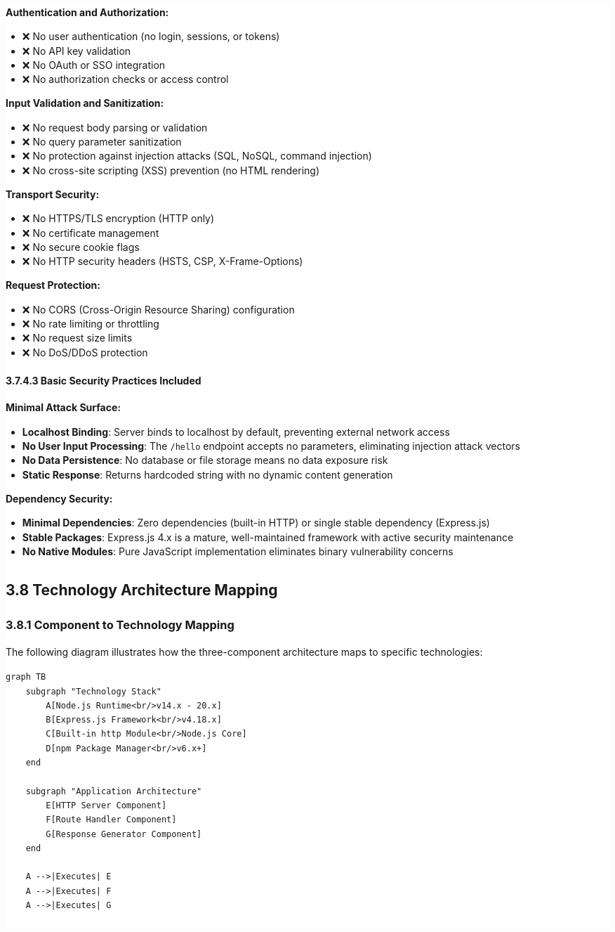 **Authentication and Authorization:**
- ❌ No user authentication (no login, sessions, or tokens)
- ❌ No API key validation
- ❌ No OAuth or SSO integration
- ❌ No authorization checks or access control

**Input Validation and Sanitization:**
- ❌ No request body parsing or validation
- ❌ No query parameter sanitization
- ❌ No protection against injection attacks (SQL, NoSQL, command injection)
- ❌ No cross-site scripting (XSS) prevention (no HTML rendering)

**Transport Security:**
- ❌ No HTTPS/TLS encryption (HTTP only)
- ❌ No certificate management
- ❌ No secure cookie flags
- ❌ No HTTP security headers (HSTS, CSP, X-Frame-Options)

**Request Protection:**
- ❌ No CORS (Cross-Origin Resource Sharing) configuration
- ❌ No rate limiting or throttling
- ❌ No request size limits
- ❌ No DoS/DDoS protection

#### 3.7.4.3 Basic Security Practices Included

**Minimal Attack Surface:**
- **Localhost Binding**: Server binds to localhost by default, preventing external network access
- **No User Input Processing**: The `/hello` endpoint accepts no parameters, eliminating injection attack vectors
- **No Data Persistence**: No database or file storage means no data exposure risk
- **Static Response**: Returns hardcoded string with no dynamic content generation

**Dependency Security:**
- **Minimal Dependencies**: Zero dependencies (built-in HTTP) or single stable dependency (Express.js)
- **Stable Packages**: Express.js 4.x is a mature, well-maintained framework with active security maintenance
- **No Native Modules**: Pure JavaScript implementation eliminates binary vulnerability concerns

## 3.8 Technology Architecture Mapping

### 3.8.1 Component to Technology Mapping

The following diagram illustrates how the three-component architecture maps to specific technologies:

```mermaid
graph TB
    subgraph "Technology Stack"
        A[Node.js Runtime<br/>v14.x - 20.x]
        B[Express.js Framework<br/>v4.18.x]
        C[Built-in http Module<br/>Node.js Core]
        D[npm Package Manager<br/>v6.x+]
    end
    
    subgraph "Application Architecture"
        E[HTTP Server Component]
        F[Route Handler Component]
        G[Response Generator Component]
    end
    
    A -->|Executes| E
    A -->|Executes| F
    A -->|Executes| G
    
```